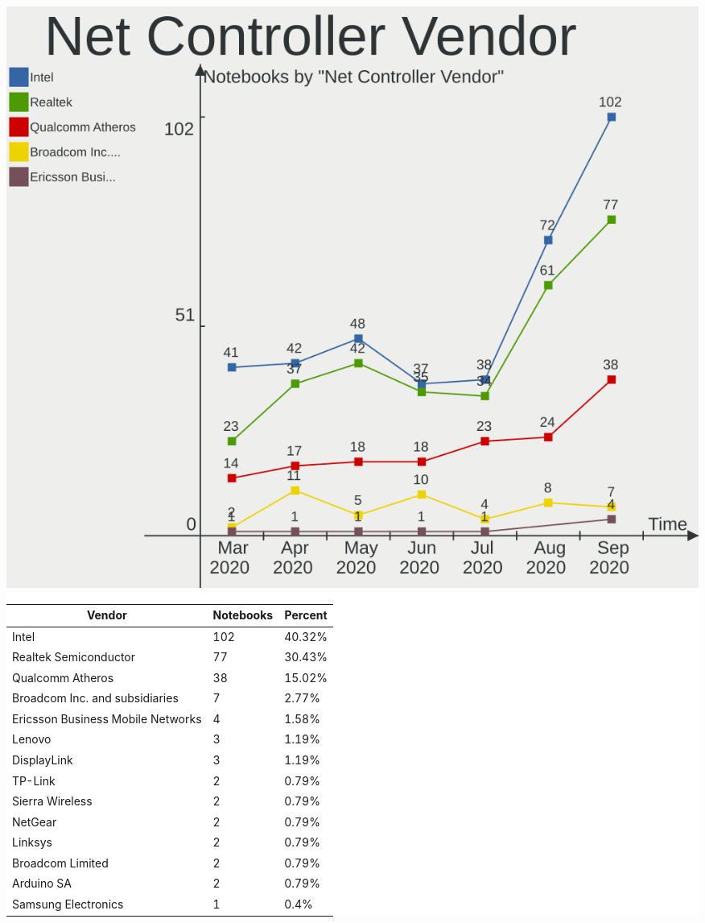 ![Net Controller Vendor](./images/line_chart/net_vendor.svg)

| Vendor                            | Notebooks | Percent |
|-----------------------------------|-----------|---------|
| Intel                             | 102       | 40.32%  |
| Realtek Semiconductor             | 77        | 30.43%  |
| Qualcomm Atheros                  | 38        | 15.02%  |
| Broadcom Inc. and subsidiaries    | 7         | 2.77%   |
| Ericsson Business Mobile Networks | 4         | 1.58%   |
| Lenovo                            | 3         | 1.19%   |
| DisplayLink                       | 3         | 1.19%   |
| TP-Link                           | 2         | 0.79%   |
| Sierra Wireless                   | 2         | 0.79%   |
| NetGear                           | 2         | 0.79%   |
| Linksys                           | 2         | 0.79%   |
| Broadcom Limited                  | 2         | 0.79%   |
| Arduino SA                        | 2         | 0.79%   |
| Samsung Electronics               | 1         | 0.4%    |